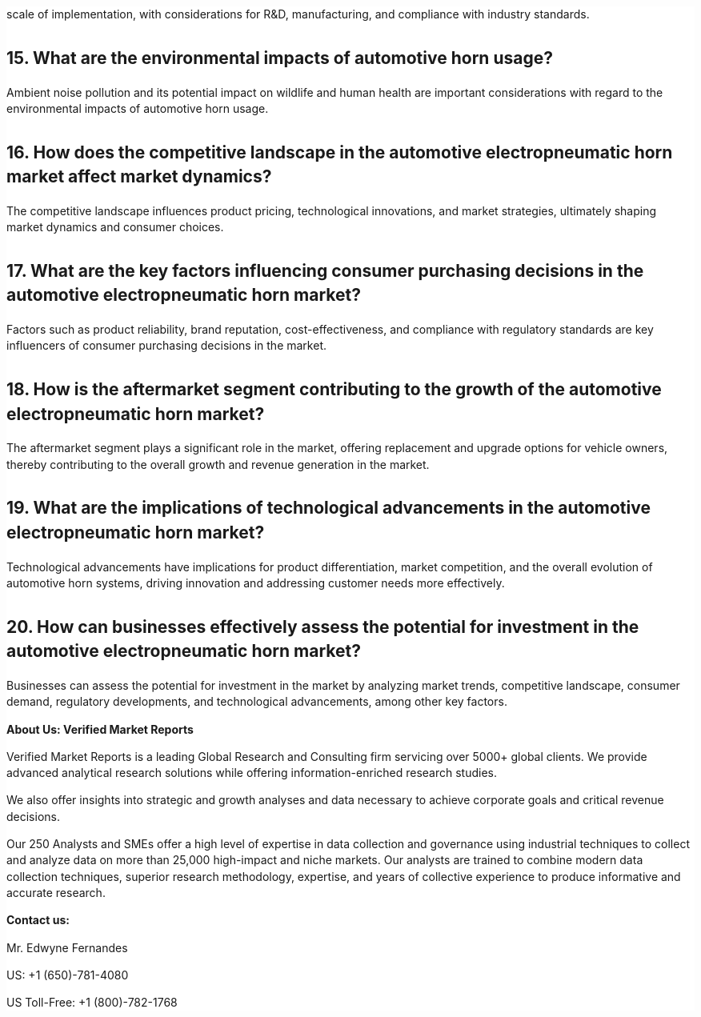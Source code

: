 scale of implementation, with considerations for R&D, manufacturing, and compliance with industry standards.</p> <h2>15. What are the environmental impacts of automotive horn usage?</h2> <p>Ambient noise pollution and its potential impact on wildlife and human health are important considerations with regard to the environmental impacts of automotive horn usage.</p> <h2>16. How does the competitive landscape in the automotive electropneumatic horn market affect market dynamics?</h2> <p>The competitive landscape influences product pricing, technological innovations, and market strategies, ultimately shaping market dynamics and consumer choices.</p> <h2>17. What are the key factors influencing consumer purchasing decisions in the automotive electropneumatic horn market?</h2> <p>Factors such as product reliability, brand reputation, cost-effectiveness, and compliance with regulatory standards are key influencers of consumer purchasing decisions in the market.</p> <h2>18. How is the aftermarket segment contributing to the growth of the automotive electropneumatic horn market?</h2> <p>The aftermarket segment plays a significant role in the market, offering replacement and upgrade options for vehicle owners, thereby contributing to the overall growth and revenue generation in the market.</p> <h2>19. What are the implications of technological advancements in the automotive electropneumatic horn market?</h2> <p>Technological advancements have implications for product differentiation, market competition, and the overall evolution of automotive horn systems, driving innovation and addressing customer needs more effectively.</p> <h2>20. How can businesses effectively assess the potential for investment in the automotive electropneumatic horn market?</h2> <p>Businesses can assess the potential for investment in the market by analyzing market trends, competitive landscape, consumer demand, regulatory developments, and technological advancements, among other key factors.</p></body></html></h3><p id="" class=""><strong>About Us: Verified Market Reports</strong></p><p id="" class="">Verified Market Reports is a leading Global Research and Consulting firm servicing over 5000+ global clients. We provide advanced analytical research solutions while offering information-enriched research studies.</p><p id="" class="">We also offer insights into strategic and growth analyses and data necessary to achieve corporate goals and critical revenue decisions.</p><p id="" class="">Our 250 Analysts and SMEs offer a high level of expertise in data collection and governance using industrial techniques to collect and analyze data on more than 25,000 high-impact and niche markets. Our analysts are trained to combine modern data collection techniques, superior research methodology, expertise, and years of collective experience to produce informative and accurate research.</p><p id="" class=""><strong>Contact us:</strong></p><p id="" class="">Mr. Edwyne Fernandes</p><p id="" class="">US: +1 (650)-781-4080</p><p id="" class="">US Toll-Free: +1 (800)-782-1768</p>
